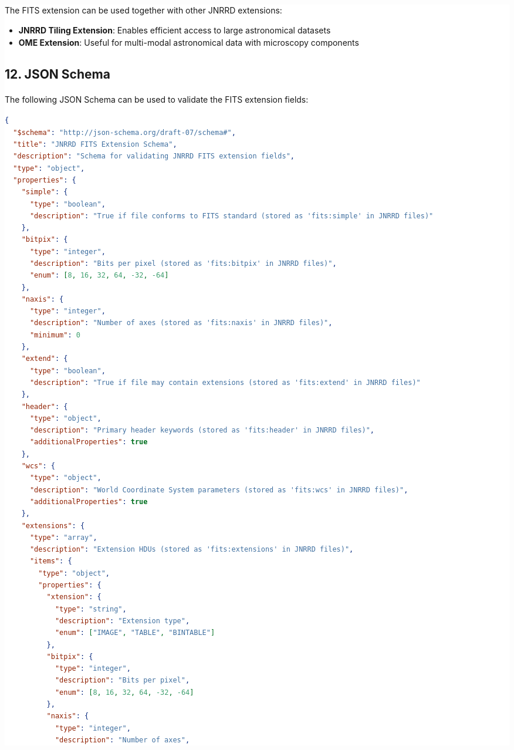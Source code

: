 The FITS extension can be used together with other JNRRD extensions:

- **JNRRD Tiling Extension**: Enables efficient access to large astronomical datasets
- **OME Extension**: Useful for multi-modal astronomical data with microscopy components

## 12. JSON Schema

The following JSON Schema can be used to validate the FITS extension fields:

```json
{
  "$schema": "http://json-schema.org/draft-07/schema#",
  "title": "JNRRD FITS Extension Schema",
  "description": "Schema for validating JNRRD FITS extension fields",
  "type": "object",
  "properties": {
    "simple": {
      "type": "boolean",
      "description": "True if file conforms to FITS standard (stored as 'fits:simple' in JNRRD files)"
    },
    "bitpix": {
      "type": "integer",
      "description": "Bits per pixel (stored as 'fits:bitpix' in JNRRD files)",
      "enum": [8, 16, 32, 64, -32, -64]
    },
    "naxis": {
      "type": "integer",
      "description": "Number of axes (stored as 'fits:naxis' in JNRRD files)",
      "minimum": 0
    },
    "extend": {
      "type": "boolean",
      "description": "True if file may contain extensions (stored as 'fits:extend' in JNRRD files)"
    },
    "header": {
      "type": "object",
      "description": "Primary header keywords (stored as 'fits:header' in JNRRD files)",
      "additionalProperties": true
    },
    "wcs": {
      "type": "object",
      "description": "World Coordinate System parameters (stored as 'fits:wcs' in JNRRD files)",
      "additionalProperties": true
    },
    "extensions": {
      "type": "array",
      "description": "Extension HDUs (stored as 'fits:extensions' in JNRRD files)",
      "items": {
        "type": "object",
        "properties": {
          "xtension": {
            "type": "string",
            "description": "Extension type",
            "enum": ["IMAGE", "TABLE", "BINTABLE"]
          },
          "bitpix": {
            "type": "integer",
            "description": "Bits per pixel",
            "enum": [8, 16, 32, 64, -32, -64]
          },
          "naxis": {
            "type": "integer",
            "description": "Number of axes",
```